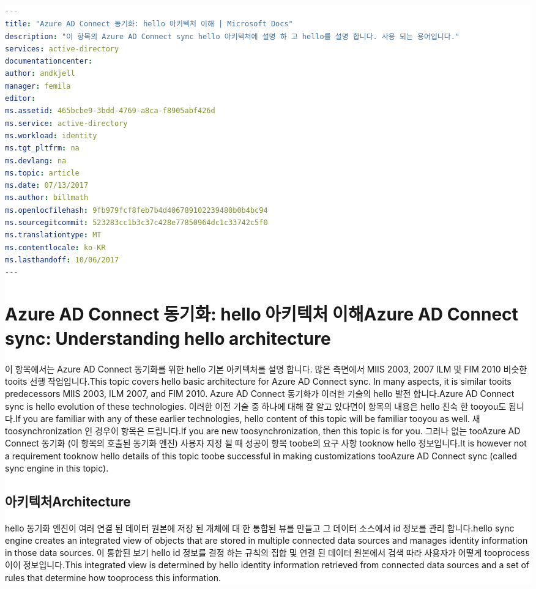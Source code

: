 ```yaml
---
title: "Azure AD Connect 동기화: hello 아키텍처 이해 | Microsoft Docs"
description: "이 항목의 Azure AD Connect sync hello 아키텍처에 설명 하 고 hello를 설명 합니다. 사용 되는 용어입니다."
services: active-directory
documentationcenter: 
author: andkjell
manager: femila
editor: 
ms.assetid: 465bcbe9-3bdd-4769-a8ca-f8905abf426d
ms.service: active-directory
ms.workload: identity
ms.tgt_pltfrm: na
ms.devlang: na
ms.topic: article
ms.date: 07/13/2017
ms.author: billmath
ms.openlocfilehash: 9fb979fcf8feb7b4d406789102239480b0b4bc94
ms.sourcegitcommit: 523283cc1b3c37c428e77850964dc1c33742c5f0
ms.translationtype: MT
ms.contentlocale: ko-KR
ms.lasthandoff: 10/06/2017
---
```

# <a name="azure-ad-connect-sync-understanding-hello-architecture"></a><span data-ttu-id="9d018-103">Azure AD Connect 동기화: hello 아키텍처 이해</span><span class="sxs-lookup"><span data-stu-id="9d018-103">Azure AD Connect sync: Understanding hello architecture</span></span>
<span data-ttu-id="9d018-104">이 항목에서는 Azure AD Connect 동기화를 위한 hello 기본 아키텍처를 설명 합니다. 많은 측면에서 MIIS 2003, 2007 ILM 및 FIM 2010 비슷한 tooits 선행 작업입니다.</span><span class="sxs-lookup"><span data-stu-id="9d018-104">This topic covers hello basic architecture for Azure AD Connect sync. In many aspects, it is similar tooits predecessors MIIS 2003, ILM 2007, and FIM 2010.</span></span> <span data-ttu-id="9d018-105">Azure AD Connect 동기화가 이러한 기술의 hello 발전 합니다.</span><span class="sxs-lookup"><span data-stu-id="9d018-105">Azure AD Connect sync is hello evolution of these technologies.</span></span> <span data-ttu-id="9d018-106">이러한 이전 기술 중 하나에 대해 잘 알고 있다면이 항목의 내용은 hello 친숙 한 tooyou도 됩니다.</span><span class="sxs-lookup"><span data-stu-id="9d018-106">If you are familiar with any of these earlier technologies, hello content of this topic will be familiar tooyou as well.</span></span> <span data-ttu-id="9d018-107">새 toosynchronization 인 경우이 항목은 드립니다.</span><span class="sxs-lookup"><span data-stu-id="9d018-107">If you are new toosynchronization, then this topic is for you.</span></span> <span data-ttu-id="9d018-108">그러나 없는 tooAzure AD Connect 동기화 (이 항목의 호출된 동기화 엔진) 사용자 지정 될 때 성공이 항목 toobe의 요구 사항 tooknow hello 정보입니다.</span><span class="sxs-lookup"><span data-stu-id="9d018-108">It is however not a requirement tooknow hello details of this topic toobe successful in making customizations tooAzure AD Connect sync (called sync engine in this topic).</span></span>

## <a name="architecture"></a><span data-ttu-id="9d018-109">아키텍처</span><span class="sxs-lookup"><span data-stu-id="9d018-109">Architecture</span></span>
<span data-ttu-id="9d018-110">hello 동기화 엔진이 여러 연결 된 데이터 원본에 저장 된 개체에 대 한 통합된 뷰를 만들고 그 데이터 소스에서 id 정보를 관리 합니다.</span><span class="sxs-lookup"><span data-stu-id="9d018-110">hello sync engine creates an integrated view of objects that are stored in multiple connected data sources and manages identity information in those data sources.</span></span> <span data-ttu-id="9d018-111">이 통합된 보기 hello id 정보를 결정 하는 규칙의 집합 및 연결 된 데이터 원본에서 검색 따라 사용자가 어떻게 tooprocess이이 정보입니다.</span><span class="sxs-lookup"><span data-stu-id="9d018-111">This integrated view is determined by hello identity information retrieved from connected data sources and a set of rules that determine how tooprocess this information.</span></span>

